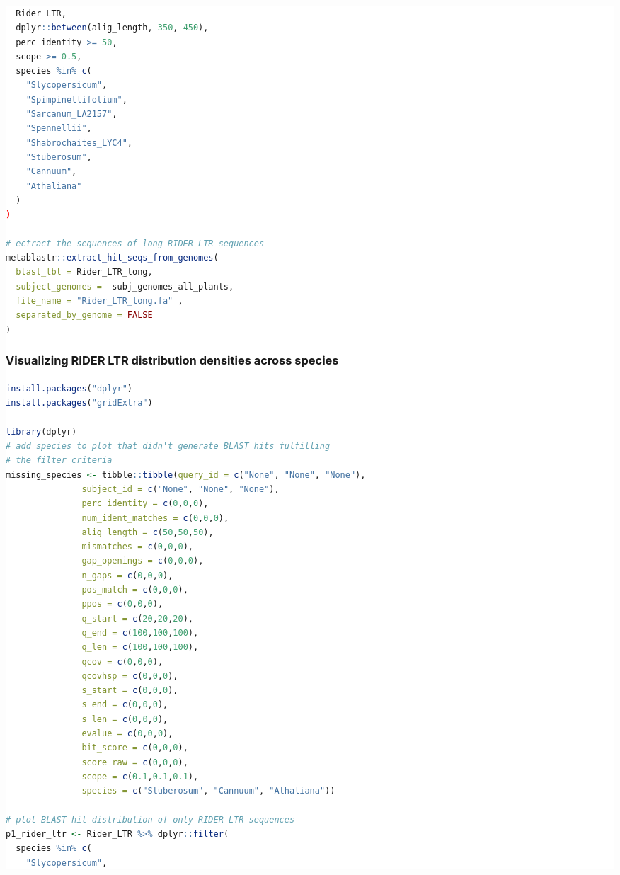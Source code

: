 ```r
  Rider_LTR,
  dplyr::between(alig_length, 350, 450),
  perc_identity >= 50,
  scope >= 0.5,
  species %in% c(
    "Slycopersicum",
    "Spimpinellifolium",
    "Sarcanum_LA2157",
    "Spennellii",
    "Shabrochaites_LYC4",
    "Stuberosum",
    "Cannuum",
    "Athaliana"
  )
)

# ectract the sequences of long RIDER LTR sequences
metablastr::extract_hit_seqs_from_genomes(
  blast_tbl = Rider_LTR_long,
  subject_genomes =  subj_genomes_all_plants,
  file_name = "Rider_LTR_long.fa" ,
  separated_by_genome = FALSE
)
```

### Visualizing RIDER LTR distribution densities across species

```r  
install.packages("dplyr")
install.packages("gridExtra")

library(dplyr)
# add species to plot that didn't generate BLAST hits fulfilling
# the filter criteria
missing_species <- tibble::tibble(query_id = c("None", "None", "None"),
               subject_id = c("None", "None", "None"),
               perc_identity = c(0,0,0),
               num_ident_matches = c(0,0,0),
               alig_length = c(50,50,50),
               mismatches = c(0,0,0),
               gap_openings = c(0,0,0),
               n_gaps = c(0,0,0),
               pos_match = c(0,0,0),
               ppos = c(0,0,0),
               q_start = c(20,20,20),
               q_end = c(100,100,100),
               q_len = c(100,100,100),
               qcov = c(0,0,0),
               qcovhsp = c(0,0,0),
               s_start = c(0,0,0),
               s_end = c(0,0,0),
               s_len = c(0,0,0),
               evalue = c(0,0,0),
               bit_score = c(0,0,0),
               score_raw = c(0,0,0),
               scope = c(0.1,0.1,0.1),
               species = c("Stuberosum", "Cannuum", "Athaliana"))

# plot BLAST hit distribution of only RIDER LTR sequences 
p1_rider_ltr <- Rider_LTR %>% dplyr::filter(
  species %in% c(
    "Slycopersicum",
```